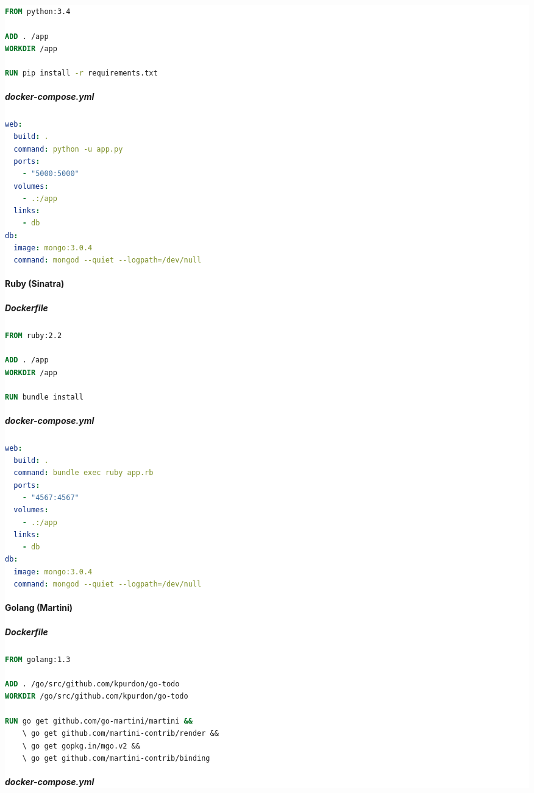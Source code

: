 ```dockerfile
FROM python:3.4

ADD . /app
WORKDIR /app

RUN pip install -r requirements.txt
```
##### docker-compose.yml
```yaml
web:
  build: .
  command: python -u app.py
  ports:
    - "5000:5000"
  volumes:
    - .:/app
  links:
    - db
db:
  image: mongo:3.0.4
  command: mongod --quiet --logpath=/dev/null
```
#### Ruby (Sinatra)
##### Dockerfile
```dockerfile
FROM ruby:2.2

ADD . /app
WORKDIR /app

RUN bundle install
```
##### docker-compose.yml
```yaml
web:
  build: .
  command: bundle exec ruby app.rb
  ports:
    - "4567:4567"
  volumes:
    - .:/app
  links:
    - db
db:
  image: mongo:3.0.4
  command: mongod --quiet --logpath=/dev/null
```
#### Golang (Martini)
##### Dockerfile
```dockerfile
FROM golang:1.3

ADD . /go/src/github.com/kpurdon/go-todo
WORKDIR /go/src/github.com/kpurdon/go-todo

RUN go get github.com/go-martini/martini && 
    \ go get github.com/martini-contrib/render && 
    \ go get gopkg.in/mgo.v2 &&
    \ go get github.com/martini-contrib/binding
```
##### docker-compose.yml
```yaml
```